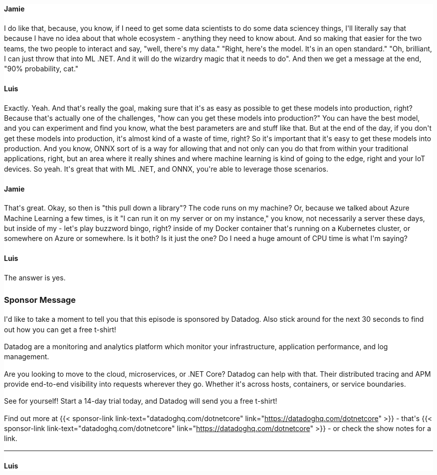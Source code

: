 #### Jamie

I do like that, because, you know, if I need to get some data scientists to do some data sciencey things, I'll literally say that because I have no idea about that whole ecosystem - anything they need to know about. And so making that easier for the two teams, the two people to interact and say, "well, there's my data." "Right, here's the model. It's in an open standard." "Oh, brilliant, I can just throw that into ML .NET. And it will do the wizardry magic that it needs to do". And then we get a message at the end, "90% probability, cat."

#### Luis

Exactly. Yeah. And that's really the goal, making sure that it's as easy as possible to get these models into production, right? Because that's actually one of the challenges, "how can you get these models into production?" You can have the best model, and you can experiment and find you know, what the best parameters are and stuff like that. But at the end of the day, if you don't get these models into production, it's almost kind of a waste of time, right? So it's important that it's easy to get these models into production. And you know, ONNX sort of is a way for allowing that and not only can you do that from within your traditional applications, right, but an area where it really shines and where machine learning is kind of going to the edge, right and your IoT devices. So yeah. It's great that with ML .NET, and ONNX, you're able to leverage those scenarios.

#### Jamie

That's great. Okay, so then is "this pull down a library"? The code runs on my machine? Or, because we talked about Azure Machine Learning a few times, is it "I can run it on my server or on my instance," you know, not necessarily a server these days, but inside of my - let's play buzzword bingo, right? inside of my Docker container that's running on a Kubernetes cluster, or somewhere on Azure or somewhere. Is it both? Is it just the one? Do I need a huge amount of CPU time is what I'm saying?

#### Luis

The answer is yes.

### Sponsor Message

I'd like to take a moment to tell you that this episode is sponsored by Datadog. Also stick around for the next 30 seconds to find out how you can get a free t-shirt!

Datadog are a monitoring and analytics platform which monitor your infrastructure, application performance, and log management.

Are you looking to move to the cloud, microservices, or .NET Core? Datadog can help with that. Their distributed tracing and APM provide end-to-end visibility into requests wherever they go. Whether it's across hosts, containers, or service boundaries.

See for yourself! Start a 14-day trial today, and Datadog will send you a free t-shirt!

Find out more at {{< sponsor-link link-text="datadoghq.com/dotnetcore" link="https://datadoghq.com/dotnetcore" >}} - that's {{< sponsor-link link-text="datadoghq.com/dotnetcore" link="https://datadoghq.com/dotnetcore" >}} - or check the show notes for a link.

---

#### Luis

